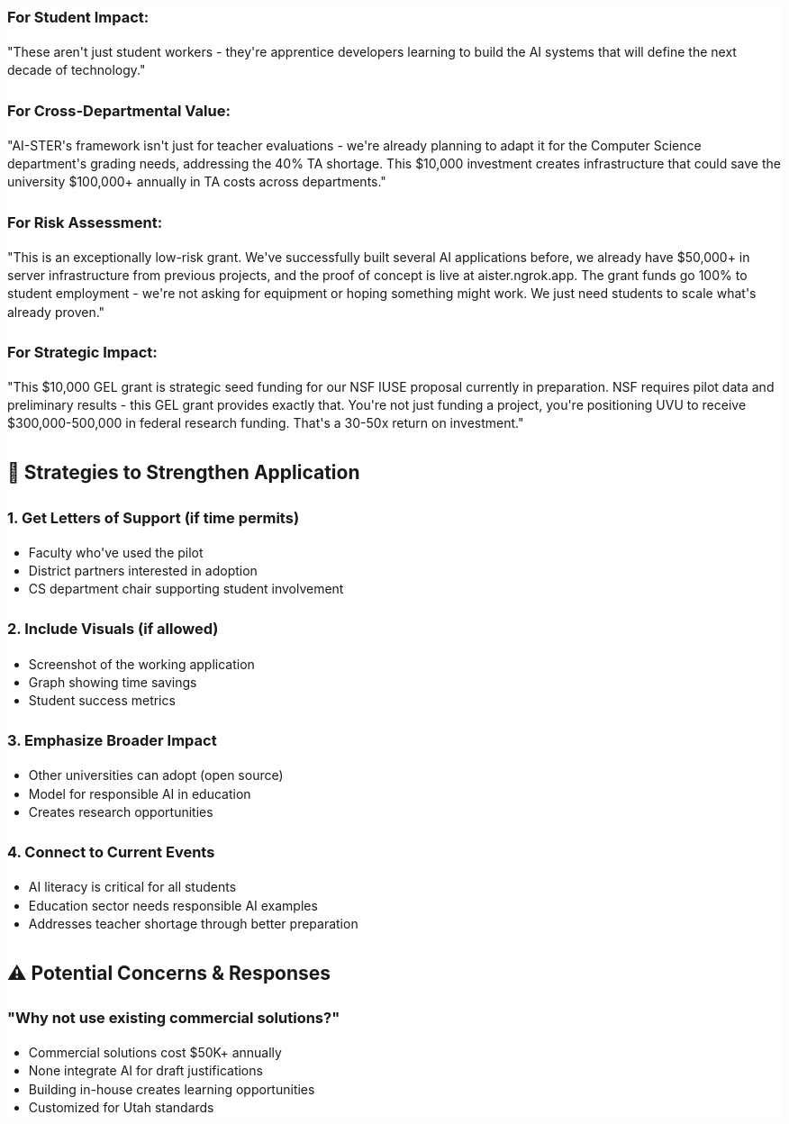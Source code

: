 ### For Student Impact:
"These aren't just student workers - they're apprentice developers learning to build the AI systems that will define the next decade of technology."

### For Cross-Departmental Value:
"AI-STER's framework isn't just for teacher evaluations - we're already planning to adapt it for the Computer Science department's grading needs, addressing the 40% TA shortage. This $10,000 investment creates infrastructure that could save the university $100,000+ annually in TA costs across departments."

### For Risk Assessment:
"This is an exceptionally low-risk grant. We've successfully built several AI applications before, we already have $50,000+ in server infrastructure from previous projects, and the proof of concept is live at aister.ngrok.app. The grant funds go 100% to student employment - we're not asking for equipment or hoping something might work. We just need students to scale what's already proven."

### For Strategic Impact:
"This $10,000 GEL grant is strategic seed funding for our NSF IUSE proposal currently in preparation. NSF requires pilot data and preliminary results - this GEL grant provides exactly that. You're not just funding a project, you're positioning UVU to receive $300,000-500,000 in federal research funding. That's a 30-50x return on investment."

## 🚀 Strategies to Strengthen Application

### 1. **Get Letters of Support** (if time permits)
- Faculty who've used the pilot
- District partners interested in adoption
- CS department chair supporting student involvement

### 2. **Include Visuals** (if allowed)
- Screenshot of the working application
- Graph showing time savings
- Student success metrics

### 3. **Emphasize Broader Impact**
- Other universities can adopt (open source)
- Model for responsible AI in education
- Creates research opportunities

### 4. **Connect to Current Events**
- AI literacy is critical for all students
- Education sector needs responsible AI examples
- Addresses teacher shortage through better preparation

## ⚠️ Potential Concerns & Responses

### "Why not use existing commercial solutions?"
- Commercial solutions cost $50K+ annually
- None integrate AI for draft justifications
- Building in-house creates learning opportunities
- Customized for Utah standards
